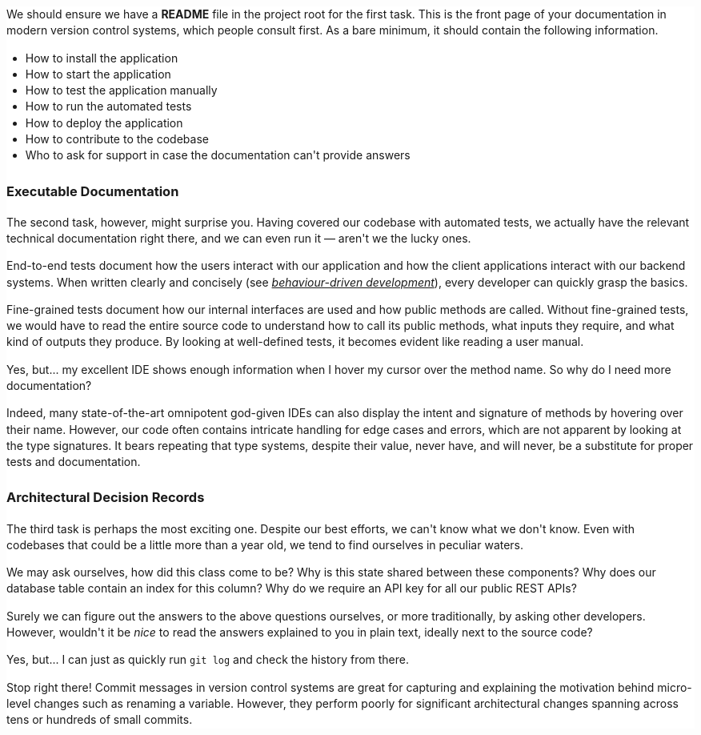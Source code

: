 We should ensure we have a **README** file in the project root for the first task. This is the front page of your documentation in modern version control systems, which people consult first. As a bare minimum, it should contain the following information.

-   How to install the application
-   How to start the application
-   How to test the application manually
-   How to run the automated tests
-   How to deploy the application
-   How to contribute to the codebase
-   Who to ask for support in case the documentation can't provide answers

### Executable Documentation

The second task, however, might surprise you. Having covered our codebase with automated tests, we actually have the relevant technical documentation right there, and we can even run it — aren't we the lucky ones.

End-to-end tests document how the users interact with our application and how the client applications interact with our backend systems. When written clearly and concisely (see [_behaviour-driven development_](https://automationpanda.com/bdd/)), every developer can quickly grasp the basics.

Fine-grained tests document how our internal interfaces are used and how public methods are called. Without fine-grained tests, we would have to read the entire source code to understand how to call its public methods, what inputs they require, and what kind of outputs they produce. By looking at well-defined tests, it becomes evident like reading a user manual.

Yes, but... my excellent IDE shows enough information when I hover my cursor over the method name. So why do I need more documentation?

Indeed, many state-of-the-art omnipotent god-given IDEs can also display the intent and signature of methods by hovering over their name. However, our code often contains intricate handling for edge cases and errors, which are not apparent by looking at the type signatures. It bears repeating that type systems, despite their value, never have, and will never, be a substitute for proper tests and documentation.

### Architectural Decision Records

The third task is perhaps the most exciting one. Despite our best efforts, we can't know what we don't know. Even with codebases that could be a little more than a year old, we tend to find ourselves in peculiar waters.

We may ask ourselves, how did this class come to be? Why is this state shared between these components? Why does our database table contain an index for this column? Why do we require an API key for all our public REST APIs?

Surely we can figure out the answers to the above questions ourselves, or more traditionally, by asking other developers. However, wouldn't it be _nice_ to read the answers explained to you in plain text, ideally next to the source code?

Yes, but... I can just as quickly run `git log` and check the history from there.

Stop right there! Commit messages in version control systems are great for capturing and explaining the motivation behind micro-level changes such as renaming a variable. However, they perform poorly for significant architectural changes spanning across tens or hundreds of small commits.
